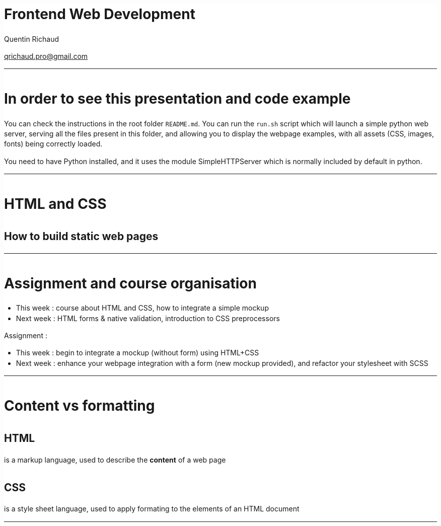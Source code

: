 # Frontend Web Development

Quentin Richaud

qrichaud.pro@gmail.com

---

# In order to see this presentation and code example

You can check the instructions in the root folder `README.md`. You can 
run the `run.sh` script which will launch a simple python web server, serving
all the files present in this folder, and allowing you to display the webpage
examples, with all assets (CSS, images, fonts) being correctly loaded.

You need to have Python installed, and it uses the module SimpleHTTPServer
which is normally included by default in python.

---

# HTML and CSS

## How to build static web pages

---

# Assignment and course organisation

- This week : course about HTML and CSS, how to integrate a simple mockup
- Next week : HTML forms & native validation, introduction to CSS preprocessors

Assignment :

- This week : begin to integrate a mockup (without form) using HTML+CSS
- Next week : enhance your webpage integration with a form (new mockup provided), and refactor your stylesheet with SCSS

---

# Content vs formatting

## HTML

is a markup language, used to describe the **content** of a web page

## CSS

is a style sheet language, used to apply formating to the elements of an HTML document

---
